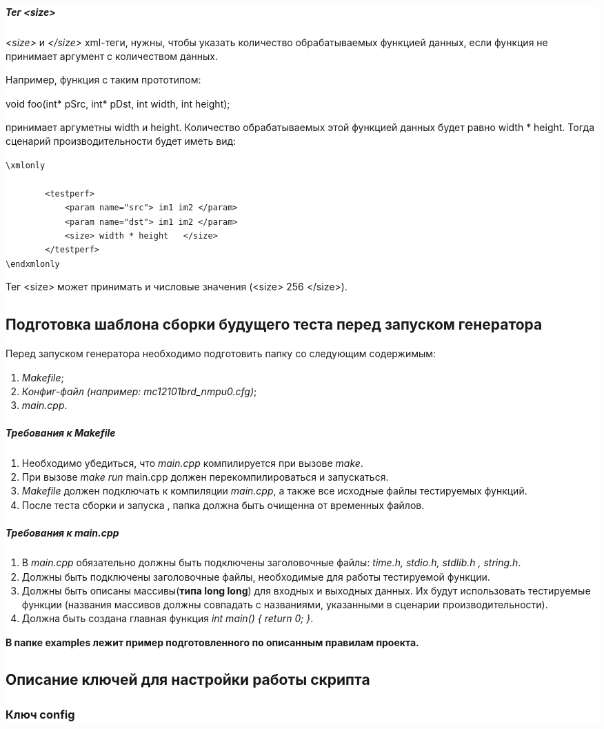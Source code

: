 ##### Тег \<size>
*\<size>* и *\</size>* xml-теги, нужны, чтобы указать количество обрабатываемых функцией данных, если функция не принимает аргумент с количеством данных.

Например, функция с таким прототипом:

void foo(int* pSrc, int* pDst, int width, int height);

принимает аргуметны width и height. Количество обрабатываемых этой функцией данных будет равно width * height. Тогда сценарий производительности будет иметь вид:
```
\xmlonly

        <testperf>
	        <param name="src"> im1 im2 </param> 
	        <param name="dst"> im1 im2 </param>
	        <size> width * height	</size>
        </testperf>
\endxmlonly
```
Тег \<size> может принимать и числовые значения (\<size> 256 \</size>).

## Подготовка шаблона сборки будущего теста перед запуском генератора

Перед запуском генератора необходимо подготовить папку со следующим содержимым:
1. *Makefile*;
2. *Конфиг-файл (например: mc12101brd_nmpu0.cfg)*;
3. *main.cpp*.

##### Требования к Makefile

1. Необходимо убедиться, что *main.cpp* компилируется при вызове *make*.
2. При вызове *make run* main.cpp должен перекомпилироваться и запускаться. 
3. *Makefile* должен подключать к компиляции *main.cpp*, а также все исходные файлы тестируемых функций.
4. После теста сборки и запуска , папка должна быть очищенна от временных файлов.  

##### Требования к main.cpp

1. В *main.cpp* обязательно должны быть подключены заголовочные файлы: *time.h, stdio.h, stdlib.h , string.h*. 
2. Должны быть подключены заголовочные файлы, необходимые для работы тестируемой функции.
3. Должны быть описаны массивы(__типа long long__) для входных и выходных данных. Их будут использовать тестируемые функции (названия массивов должны совпадать с названиями, указанными в сценарии производительности).
4. Должна быть создана главная функция *int main() { return 0; }*.


__В папке examples лежит пример подготовленного по описанным правилам проекта.__

## Описание ключей для настройки работы скрипта

### Ключ config
